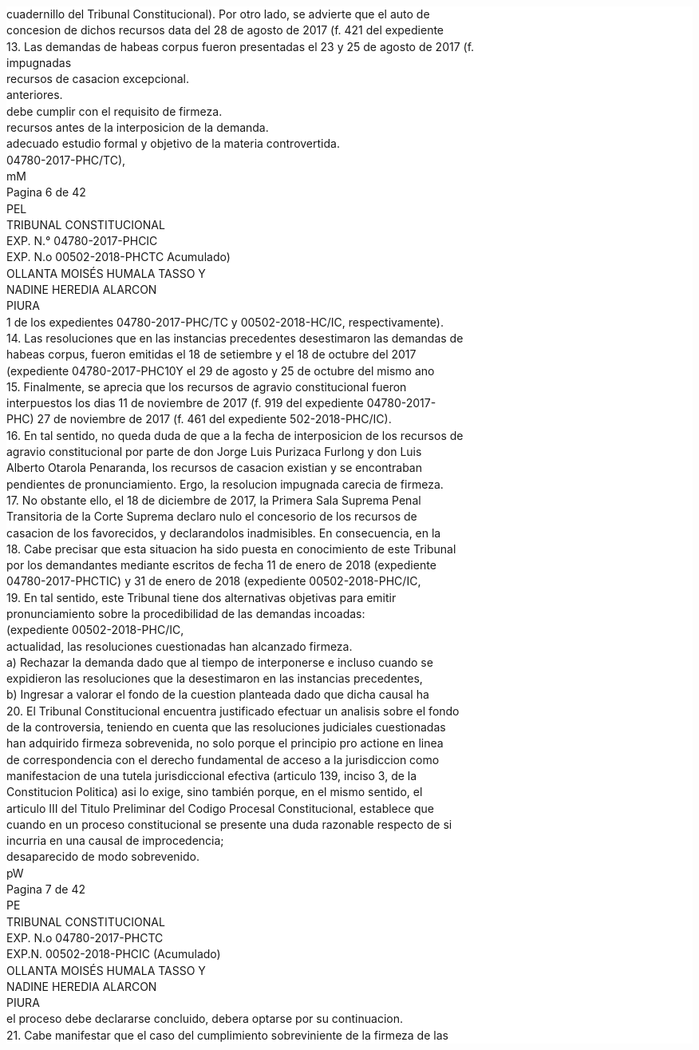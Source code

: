cuadernillo del Tribunal Constitucional). Por otro lado, se advierte que el auto de  
concesion de dichos recursos data del 28 de agosto de 2017 (f. 421 del expediente  
13. Las demandas de habeas corpus fueron presentadas el 23 y 25 de agosto de 2017 (f.  
impugnadas  
recursos de casacion excepcional.  
anteriores.  
debe cumplir con el requisito de firmeza.  
recursos antes de la interposicion de la demanda.  
adecuado estudio formal y objetivo de la materia controvertida.  
04780-2017-PHC/TC),  
mM  
Pagina 6 de 42  
PEL  
TRIBUNAL CONSTITUCIONAL  
EXP. N.° 04780-2017-PHCIC  
EXP. N.o 00502-2018-PHCTC Acumulado)  
OLLANTA MOISÉS HUMALA TASSO Y  
NADINE HEREDIA ALARCON  
PIURA  
1 de los expedientes 04780-2017-PHC/TC y 00502-2018-HC/IC, respectivamente).  
14. Las resoluciones que en las instancias precedentes desestimaron las demandas de  
habeas corpus, fueron emitidas el 18 de setiembre y el 18 de octubre del 2017  
(expediente 04780-2017-PHC10Y el 29 de agosto y 25 de octubre del mismo ano  
15. Finalmente, se aprecia que los recursos de agravio constitucional fueron  
interpuestos los dias 11 de noviembre de 2017 (f. 919 del expediente 04780-2017-  
PHC) 27 de noviembre de 2017 (f. 461 del expediente 502-2018-PHC/IC).  
16. En tal sentido, no queda duda de que a la fecha de interposicion de los recursos de  
agravio constitucional por parte de don Jorge Luis Purizaca Furlong y don Luis  
Alberto Otarola Penaranda, los recursos de casacion existian y se encontraban  
pendientes de pronunciamiento. Ergo, la resolucion impugnada carecia de firmeza.  
17. No obstante ello, el 18 de diciembre de 2017, la Primera Sala Suprema Penal  
Transitoria de la Corte Suprema declaro nulo el concesorio de los recursos de  
casacion de los favorecidos, y declarandolos inadmisibles. En consecuencia, en la  
18. Cabe precisar que esta situacion ha sido puesta en conocimiento de este Tribunal  
por los demandantes mediante escritos de fecha 11 de enero de 2018 (expediente  
04780-2017-PHCTIC) y 31 de enero de 2018 (expediente 00502-2018-PHC/IC,  
19. En tal sentido, este Tribunal tiene dos alternativas objetivas para emitir  
pronunciamiento sobre la procedibilidad de las demandas incoadas:  
(expediente 00502-2018-PHC/IC,  
actualidad, las resoluciones cuestionadas han alcanzado firmeza.  
a) Rechazar la demanda dado que al tiempo de interponerse e incluso cuando se  
expidieron las resoluciones que la desestimaron en las instancias precedentes,  
b) Ingresar a valorar el fondo de la cuestion planteada dado que dicha causal ha  
20. El Tribunal Constitucional encuentra justificado efectuar un analisis sobre el fondo  
de la controversia, teniendo en cuenta que las resoluciones judiciales cuestionadas  
han adquirido firmeza sobrevenida, no solo porque el principio pro actione en linea  
de correspondencia con el derecho fundamental de acceso a la jurisdiccion como  
manifestacion de una tutela jurisdiccional efectiva (articulo 139, inciso 3, de la  
Constitucion Politica) asi lo exige, sino también porque, en el mismo sentido, el  
articulo III del Titulo Preliminar del Codigo Procesal Constitucional, establece que  
cuando en un proceso constitucional se presente una duda razonable respecto de si  
incurria en una causal de improcedencia;  
desaparecido de modo sobrevenido.  
pW  
Pagina 7 de 42  
PE  
TRIBUNAL CONSTITUCIONAL  
EXP. N.o 04780-2017-PHCTC  
EXP.N. 00502-2018-PHCIC (Acumulado)  
OLLANTA MOISÉS HUMALA TASSO Y  
NADINE HEREDIA ALARCON  
PIURA  
el proceso debe declararse concluido, debera optarse por su continuacion.  
21. Cabe manifestar que el caso del cumplimiento sobreviniente de la firmeza de las  